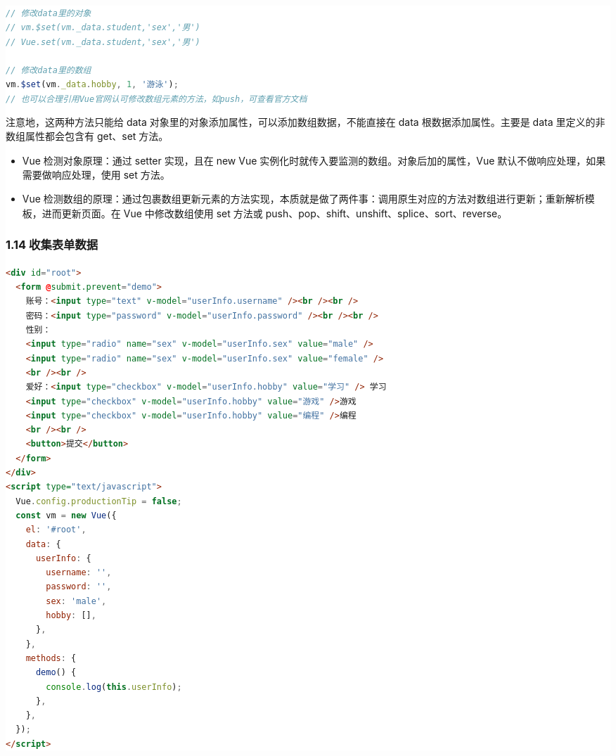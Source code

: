 ```html
```

```js
// 修改data里的对象
// vm.$set(vm._data.student,'sex','男')
// Vue.set(vm._data.student,'sex','男')

// 修改data里的数组
vm.$set(vm._data.hobby, 1, '游泳');
// 也可以合理引用Vue官网认可修改数组元素的方法，如push，可查看官方文档
```

注意地，这两种方法只能给 data 对象里的对象添加属性，可以添加数组数据，不能直接在 data 根数据添加属性。主要是 data 里定义的非数组属性都会包含有 get、set 方法。

- Vue 检测对象原理：通过 setter 实现，且在 new Vue 实例化时就传入要监测的数组。对象后加的属性，Vue 默认不做响应处理，如果需要做响应处理，使用 set 方法。

- Vue 检测数组的原理：通过包裹数组更新元素的方法实现，本质就是做了两件事：调用原生对应的方法对数组进行更新；重新解析模板，进而更新页面。在 Vue 中修改数组使用 set 方法或 push、pop、shift、unshift、splice、sort、reverse。

### 1.14 收集表单数据

```html
<div id="root">
  <form @submit.prevent="demo">
    账号：<input type="text" v-model="userInfo.username" /><br /><br />
    密码：<input type="password" v-model="userInfo.password" /><br /><br />
    性别：
    <input type="radio" name="sex" v-model="userInfo.sex" value="male" />
    <input type="radio" name="sex" v-model="userInfo.sex" value="female" />
    <br /><br />
    爱好：<input type="checkbox" v-model="userInfo.hobby" value="学习" /> 学习
    <input type="checkbox" v-model="userInfo.hobby" value="游戏" />游戏
    <input type="checkbox" v-model="userInfo.hobby" value="编程" />编程
    <br /><br />
    <button>提交</button>
  </form>
</div>
<script type="text/javascript">
  Vue.config.productionTip = false;
  const vm = new Vue({
    el: '#root',
    data: {
      userInfo: {
        username: '',
        password: '',
        sex: 'male',
        hobby: [],
      },
    },
    methods: {
      demo() {
        console.log(this.userInfo);
      },
    },
  });
</script>
```
